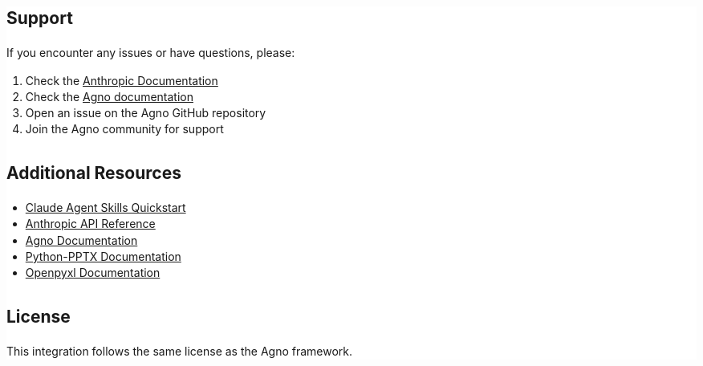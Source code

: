 ## Support

If you encounter any issues or have questions, please:
1. Check the [Anthropic Documentation](https://docs.anthropic.com/en/docs/agents-and-tools/agent-skills/quickstart)
2. Check the [Agno documentation](https://docs.agno.com)
3. Open an issue on the Agno GitHub repository
4. Join the Agno community for support

## Additional Resources

- [Claude Agent Skills Quickstart](https://docs.anthropic.com/en/docs/agents-and-tools/agent-skills/quickstart)
- [Anthropic API Reference](https://docs.anthropic.com/en/api)
- [Agno Documentation](https://docs.agno.com)
- [Python-PPTX Documentation](https://python-pptx.readthedocs.io/)
- [Openpyxl Documentation](https://openpyxl.readthedocs.io/)

## License

This integration follows the same license as the Agno framework.
